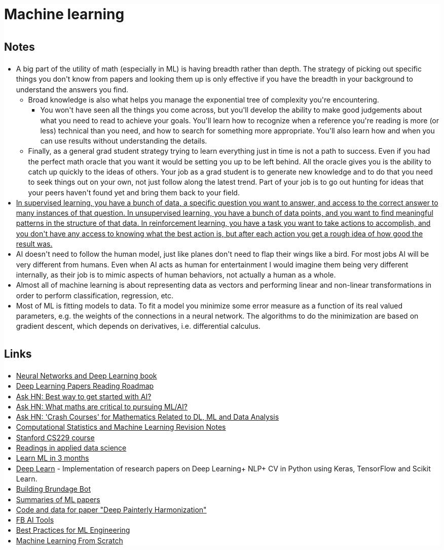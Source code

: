 # Machine learning

## Notes

* A big part of the utility of math \(especially in ML\) is having breadth rather than depth. The strategy of picking out specific things you don't know from papers and looking them up is only effective if you have the breadth in your background to understand the answers you find.
  * Broad knowledge is also what helps you manage the exponential tree of complexity you're encountering.
    * You won't have seen all the things you come across, but you'll develop the ability to make good judgements about what you need to read to achieve your goals. You'll learn how to recognize when a reference you're reading is more \(or less\) technical than you need, and how to search for something more appropriate. You'll also learn how and when you can use results without understanding the details.
  * Finally, as a general grad student strategy trying to learn everything just in time is not a path to success. Even if you had the perfect math oracle that you want it would be setting you up to be left behind. All the oracle gives you is the ability to catch up quickly to the ideas of others. Your job as a grad student is to generate new knowledge and to do that you need to seek things out on your own, not just follow along the latest trend. Part of your job is to go out hunting for ideas that your peers haven't found yet and bring them back to your field.
* [In supervised learning, you have a bunch of data, a specific question you want to answer, and access to the correct answer to many instances of that question. In unsupervised learning, you have a bunch of data points, and you want to find meaningful patterns in the structure of that data. In reinforcement learning, you have a task you want to take actions to accomplish, and you don't have any access to knowing what the best action is, but after each action you get a rough idea of how good the result was.](https://www.reddit.com/r/MachineLearning/comments/7780ok/r_alphago_zero_learning_from_scratch_deepmind/dol3knx/)
* AI doesn't need to follow the human model, just like planes don't need to flap their wings like a bird. For most jobs AI will be very different from humans. Even when AI acts as human for entertainment I would imagine them being very different internally, as their job is to mimic aspects of human behaviors, not actually a human as a whole.
* Almost all of machine learning is about representing data as vectors and performing linear and non-linear transformations in order to perform classification, regression, etc.
* Most of ML is fitting models to data. To fit a model you minimize some error measure as a function of its real valued parameters, e.g. the weights of the connections in a neural network. The algorithms to do the minimization are based on gradient descent, which depends on derivatives, i.e. differential calculus.

## Links

* [Neural Networks and Deep Learning book](http://neuralnetworksanddeeplearning.com/)
* [Deep Learning Papers Reading Roadmap](https://github.com/songrotek/Deep-Learning-Papers-Reading-Roadmap)
* [Ask HN: Best way to get started with AI?](https://news.ycombinator.com/item?id=15689399)
* [Ask HN: What maths are critical to pursuing ML/AI?](https://news.ycombinator.com/item?id=15116379)
* [Ask HN: 'Crash Courses' for Mathematics Related to DL, ML and Data Analysis](https://news.ycombinator.com/item?id=16508873)
* [Computational Statistics and Machine Learning Revision Notes](https://github.com/acbraith/CSML_notes)
* [Stanford CS229 course](https://github.com/econti/cs229)
* [Readings in applied data science](https://github.com/hadley/stats337)
* [Learn ML in 3 months](https://github.com/llSourcell/Learn_Machine_Learning_in_3_Months)
* [Deep Learn](https://github.com/GauravBh1010tt/DeepLearn) - Implementation of research papers on Deep Learning+ NLP+ CV in Python using Keras, TensorFlow and Scikit Learn.
* [Building Brundage Bot](https://hackernoon.com/building-brundage-bot-10252facf3d1)
* [Summaries of ML papers](https://github.com/aleju/papers)
* [Code and data for paper "Deep Painterly Harmonization"](https://github.com/luanfujun/deep-painterly-harmonization)
* [FB AI Tools](https://facebook.ai/developers/tools)
* [Best Practices for ML Engineering](https://developers.google.com/machine-learning/rules-of-ml/)
* [Machine Learning From Scratch](https://github.com/eriklindernoren/ML-From-Scratch)